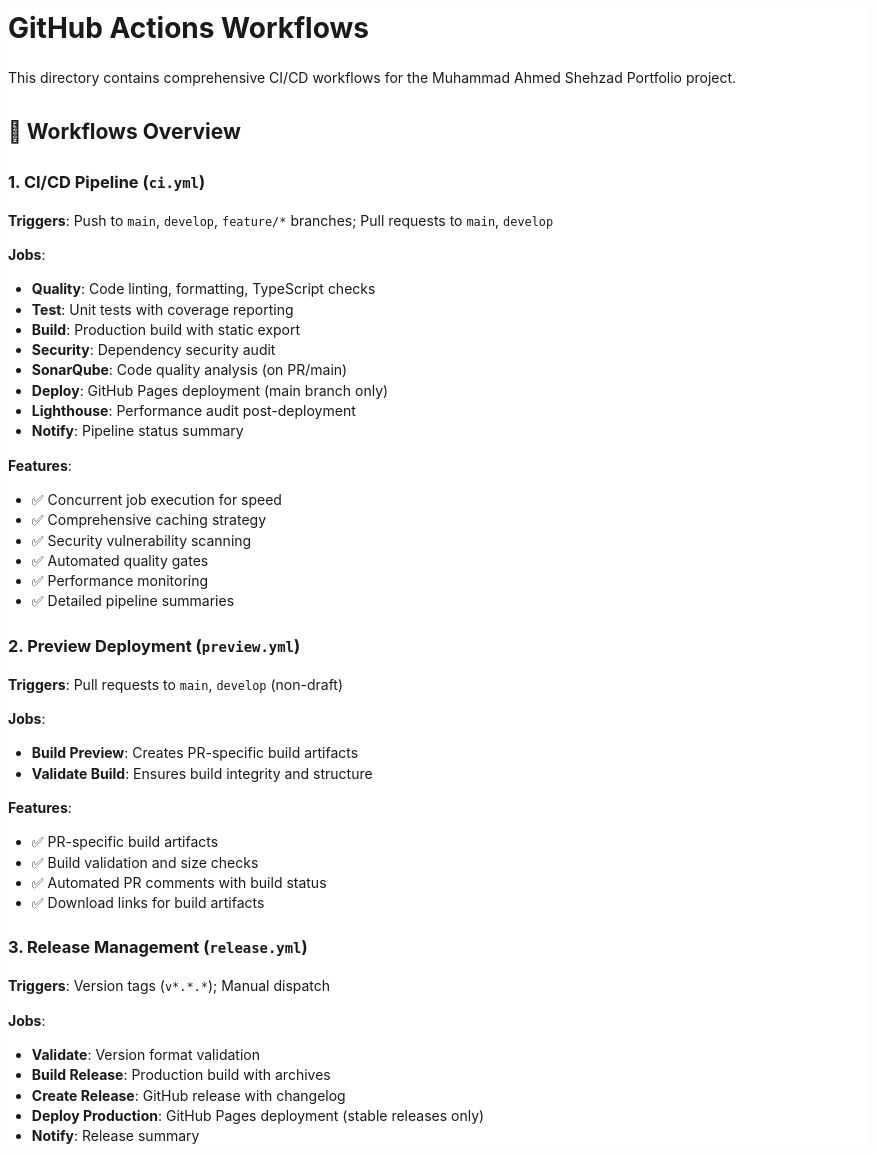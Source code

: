 # GitHub Actions Workflows

This directory contains comprehensive CI/CD workflows for the Muhammad Ahmed Shehzad Portfolio project.

## 🚀 Workflows Overview

### 1. **CI/CD Pipeline** (`ci.yml`)

**Triggers**: Push to `main`, `develop`, `feature/*` branches; Pull requests to `main`, `develop`

**Jobs**:

- **Quality**: Code linting, formatting, TypeScript checks
- **Test**: Unit tests with coverage reporting
- **Build**: Production build with static export
- **Security**: Dependency security audit
- **SonarQube**: Code quality analysis (on PR/main)
- **Deploy**: GitHub Pages deployment (main branch only)
- **Lighthouse**: Performance audit post-deployment
- **Notify**: Pipeline status summary

**Features**:

- ✅ Concurrent job execution for speed
- ✅ Comprehensive caching strategy
- ✅ Security vulnerability scanning
- ✅ Automated quality gates
- ✅ Performance monitoring
- ✅ Detailed pipeline summaries

### 2. **Preview Deployment** (`preview.yml`)

**Triggers**: Pull requests to `main`, `develop` (non-draft)

**Jobs**:

- **Build Preview**: Creates PR-specific build artifacts
- **Validate Build**: Ensures build integrity and structure

**Features**:

- ✅ PR-specific build artifacts
- ✅ Build validation and size checks
- ✅ Automated PR comments with build status
- ✅ Download links for build artifacts

### 3. **Release Management** (`release.yml`)

**Triggers**: Version tags (`v*.*.*`); Manual dispatch

**Jobs**:

- **Validate**: Version format validation
- **Build Release**: Production build with archives
- **Create Release**: GitHub release with changelog
- **Deploy Production**: GitHub Pages deployment (stable releases only)
- **Notify**: Release summary
